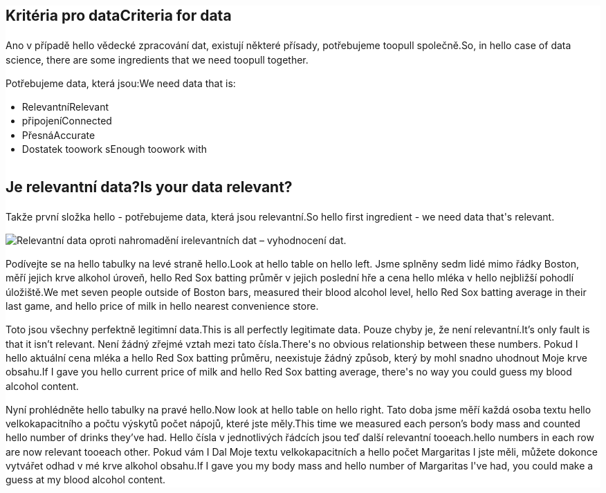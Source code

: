 ## <a name="criteria-for-data"></a><span data-ttu-id="e6c75-123">Kritéria pro data</span><span class="sxs-lookup"><span data-stu-id="e6c75-123">Criteria for data</span></span>
<span data-ttu-id="e6c75-124">Ano v případě hello vědecké zpracování dat, existují některé přísady, potřebujeme toopull společně.</span><span class="sxs-lookup"><span data-stu-id="e6c75-124">So, in hello case of data science, there are some ingredients that we need toopull together.</span></span>

<span data-ttu-id="e6c75-125">Potřebujeme data, která jsou:</span><span class="sxs-lookup"><span data-stu-id="e6c75-125">We need data that is:</span></span>

* <span data-ttu-id="e6c75-126">Relevantní</span><span class="sxs-lookup"><span data-stu-id="e6c75-126">Relevant</span></span>
* <span data-ttu-id="e6c75-127">připojení</span><span class="sxs-lookup"><span data-stu-id="e6c75-127">Connected</span></span>
* <span data-ttu-id="e6c75-128">Přesná</span><span class="sxs-lookup"><span data-stu-id="e6c75-128">Accurate</span></span>
* <span data-ttu-id="e6c75-129">Dostatek toowork s</span><span class="sxs-lookup"><span data-stu-id="e6c75-129">Enough toowork with</span></span>

## <a name="is-your-data-relevant"></a><span data-ttu-id="e6c75-130">Je relevantní data?</span><span class="sxs-lookup"><span data-stu-id="e6c75-130">Is your data relevant?</span></span>
<span data-ttu-id="e6c75-131">Takže první složka hello - potřebujeme data, která jsou relevantní.</span><span class="sxs-lookup"><span data-stu-id="e6c75-131">So hello first ingredient - we need data that's relevant.</span></span>

![Relevantní data oproti nahromadění irelevantních dat – vyhodnocení dat.](./media/machine-learning-data-science-for-beginners-is-your-data-ready-for-data-science/relevant-and-irrelevant-data.png)

<span data-ttu-id="e6c75-133">Podívejte se na hello tabulky na levé straně hello.</span><span class="sxs-lookup"><span data-stu-id="e6c75-133">Look at hello table on hello left.</span></span> <span data-ttu-id="e6c75-134">Jsme splněny sedm lidé mimo řádky Boston, měří jejich krve alkohol úroveň, hello Red Sox batting průměr v jejich poslední hře a cena hello mléka v hello nejbližší pohodlí úložiště.</span><span class="sxs-lookup"><span data-stu-id="e6c75-134">We met seven people outside of Boston bars, measured their blood alcohol level, hello Red Sox batting average in their last game, and hello price of milk in hello nearest convenience store.</span></span>

<span data-ttu-id="e6c75-135">Toto jsou všechny perfektně legitimní data.</span><span class="sxs-lookup"><span data-stu-id="e6c75-135">This is all perfectly legitimate data.</span></span> <span data-ttu-id="e6c75-136">Pouze chyby je, že není relevantní.</span><span class="sxs-lookup"><span data-stu-id="e6c75-136">It’s only fault is that it isn’t relevant.</span></span> <span data-ttu-id="e6c75-137">Není žádný zřejmé vztah mezi tato čísla.</span><span class="sxs-lookup"><span data-stu-id="e6c75-137">There's no obvious relationship between these numbers.</span></span> <span data-ttu-id="e6c75-138">Pokud I hello aktuální cena mléka a hello Red Sox batting průměru, neexistuje žádný způsob, který by mohl snadno uhodnout Moje krve obsahu.</span><span class="sxs-lookup"><span data-stu-id="e6c75-138">If I gave you hello current price of milk and hello Red Sox batting average, there's no way you could guess my blood alcohol content.</span></span>

<span data-ttu-id="e6c75-139">Nyní prohlédněte hello tabulky na pravé hello.</span><span class="sxs-lookup"><span data-stu-id="e6c75-139">Now look at hello table on hello right.</span></span> <span data-ttu-id="e6c75-140">Tato doba jsme měří každá osoba textu hello velkokapacitního a počtu výskytů počet nápojů, které jste měly.</span><span class="sxs-lookup"><span data-stu-id="e6c75-140">This time we measured each person’s body mass and counted hello number of drinks they’ve had.</span></span>  <span data-ttu-id="e6c75-141">Hello čísla v jednotlivých řádcích jsou teď další relevantní tooeach.</span><span class="sxs-lookup"><span data-stu-id="e6c75-141">hello numbers in each row are now relevant tooeach other.</span></span> <span data-ttu-id="e6c75-142">Pokud vám I Dal Moje textu velkokapacitních a hello počet Margaritas I jste měli, můžete dokonce vytvářet odhad v mé krve alkohol obsahu.</span><span class="sxs-lookup"><span data-stu-id="e6c75-142">If I gave you my body mass and hello number of Margaritas I've had, you could make a guess at my blood alcohol content.</span></span>
